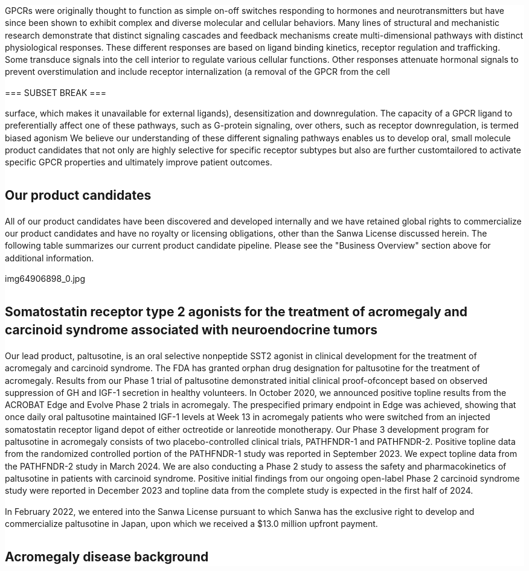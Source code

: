 GPCRs were originally thought to function as simple on-off switches responding to hormones and neurotransmitters but have since been shown to exhibit complex and diverse molecular and cellular behaviors. Many lines of structural and mechanistic research demonstrate that distinct signaling cascades and feedback mechanisms create multi-dimensional pathways with distinct physiological responses. These different responses are based on ligand binding kinetics, receptor regulation and trafficking. Some transduce signals into the cell interior to regulate various cellular functions. Other responses attenuate hormonal signals to prevent overstimulation and include receptor internalization (a removal of the GPCR from the cell

=== SUBSET BREAK ===

surface, which makes it unavailable for external ligands), desensitization and downregulation. The capacity of a GPCR ligand to preferentially affect one of these pathways, such as G-protein signaling, over others, such as receptor downregulation, is termed biased agonism We believe our understanding of these different signaling pathways enables us to develop oral, small molecule product candidates that not only are highly selective for specific receptor subtypes but also are further customtailored to activate specific GPCR properties and ultimately improve patient outcomes.

## Our product candidates

All of our product candidates have been discovered and developed internally and we have retained global rights to commercialize our product candidates and have no royalty or licensing obligations, other than the Sanwa License discussed herein. The following table summarizes our current product candidate pipeline. Please see the "Business Overview" section above for additional information.

img64906898\_0.jpg

## Somatostatin receptor type 2 agonists for the treatment of acromegaly and carcinoid syndrome associated with neuroendocrine tumors

Our lead product, paltusotine, is an oral selective nonpeptide SST2 agonist in clinical development for the treatment of acromegaly and carcinoid syndrome. The FDA has granted orphan drug designation for paltusotine for the treatment of acromegaly. Results from our Phase 1 trial of paltusotine demonstrated initial clinical proof-ofconcept based on observed suppression of GH and IGF-1 secretion in healthy volunteers. In October 2020, we announced positive topline results from the ACROBAT Edge and Evolve Phase 2 trials in acromegaly. The prespecified primary endpoint in Edge was achieved, showing that once daily oral paltusotine maintained IGF-1 levels at Week 13 in acromegaly patients who were switched from an injected somatostatin receptor ligand depot of either octreotide or lanreotide monotherapy. Our Phase 3 development program for paltusotine in acromegaly consists of two placebo-controlled clinical trials, PATHFNDR-1 and PATHFNDR-2. Positive topline data from the randomized controlled portion of the PATHFNDR-1 study was reported in September 2023. We expect topline data from the PATHFNDR-2 study in March 2024. We are also conducting a Phase 2 study to assess the safety and pharmacokinetics of paltusotine in patients with carcinoid syndrome. Positive initial findings from our ongoing open-label Phase 2 carcinoid syndrome study were reported in December 2023 and topline data from the complete study is expected in the first half of 2024.

In February 2022, we entered into the Sanwa License pursuant to which Sanwa has the exclusive right to develop and commercialize paltusotine in Japan, upon which we received a $13.0 million upfront payment.

## Acromegaly disease background
